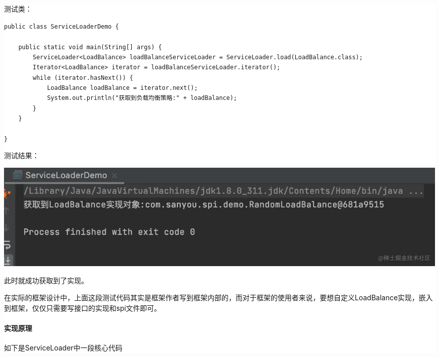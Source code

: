测试类：

```plain
public class ServiceLoaderDemo {

    public static void main(String[] args) {
        ServiceLoader<LoadBalance> loadBalanceServiceLoader = ServiceLoader.load(LoadBalance.class);
        Iterator<LoadBalance> iterator = loadBalanceServiceLoader.iterator();
        while (iterator.hasNext()) {
            LoadBalance loadBalance = iterator.next();
            System.out.println("获取到负载均衡策略:" + loadBalance);
        }
    }

}
```

测试结果：

![1731848535786-a63ac8b0-e41b-4939-9110-0a740bc4477d.webp](./img/anE4VLmyxv9goG_z/1731848535786-a63ac8b0-e41b-4939-9110-0a740bc4477d-527917.webp)

此时就成功获取到了实现。

在实际的框架设计中，上面这段测试代码其实是框架作者写到框架内部的，而对于框架的使用者来说，要想自定义LoadBalance实现，嵌入到框架，仅仅只需要写接口的实现和spi文件即可。

#### 实现原理
如下是ServiceLoader中一段核心代码
